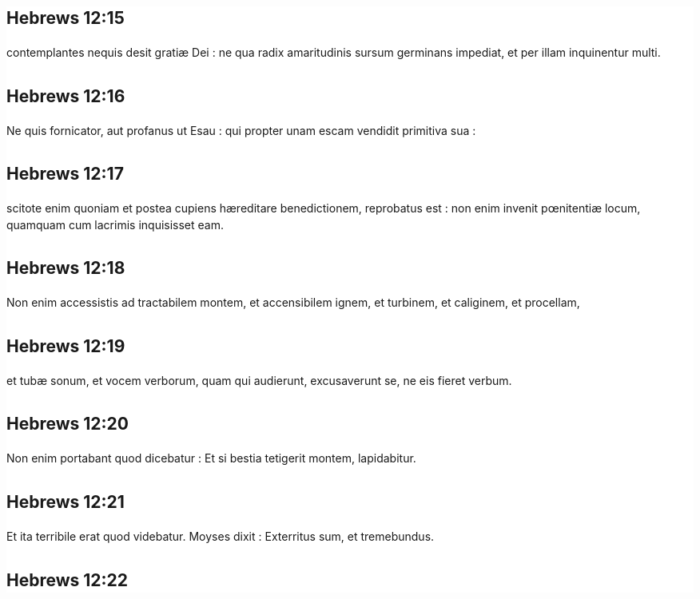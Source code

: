 
<a id="orgaeb179b"></a>

## Hebrews 12:15

contemplantes nequis desit gratiæ Dei : ne qua radix amaritudinis sursum germinans impediat, et per illam inquinentur multi.


<a id="org2dbb950"></a>

## Hebrews 12:16

Ne quis fornicator, aut profanus ut Esau : qui propter unam escam vendidit primitiva sua :


<a id="orga4560ac"></a>

## Hebrews 12:17

scitote enim quoniam et postea cupiens hæreditare benedictionem, reprobatus est : non enim invenit pœnitentiæ locum, quamquam cum lacrimis inquisisset eam.


<a id="org72e0316"></a>

## Hebrews 12:18

Non enim accessistis ad tractabilem montem, et accensibilem ignem, et turbinem, et caliginem, et procellam,


<a id="orgdeb8cdc"></a>

## Hebrews 12:19

et tubæ sonum, et vocem verborum, quam qui audierunt, excusaverunt se, ne eis fieret verbum.


<a id="org9defe26"></a>

## Hebrews 12:20

Non enim portabant quod dicebatur : Et si bestia tetigerit montem, lapidabitur.


<a id="org69b348b"></a>

## Hebrews 12:21

Et ita terribile erat quod videbatur. Moyses dixit : Exterritus sum, et tremebundus.


<a id="org4f21d89"></a>

## Hebrews 12:22
